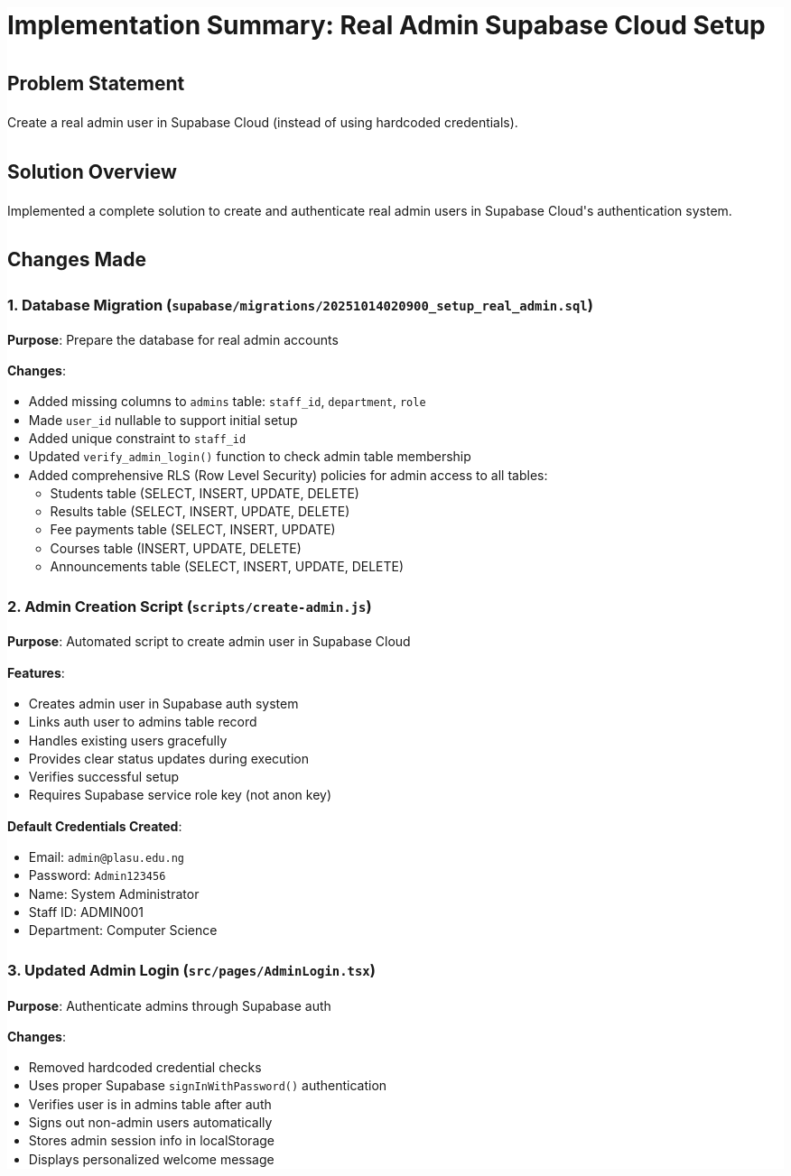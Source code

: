 # Implementation Summary: Real Admin Supabase Cloud Setup

## Problem Statement
Create a real admin user in Supabase Cloud (instead of using hardcoded credentials).

## Solution Overview
Implemented a complete solution to create and authenticate real admin users in Supabase Cloud's authentication system.

## Changes Made

### 1. Database Migration (`supabase/migrations/20251014020900_setup_real_admin.sql`)
**Purpose**: Prepare the database for real admin accounts

**Changes**:
- Added missing columns to `admins` table: `staff_id`, `department`, `role`
- Made `user_id` nullable to support initial setup
- Added unique constraint to `staff_id`
- Updated `verify_admin_login()` function to check admin table membership
- Added comprehensive RLS (Row Level Security) policies for admin access to all tables:
  - Students table (SELECT, INSERT, UPDATE, DELETE)
  - Results table (SELECT, INSERT, UPDATE, DELETE)
  - Fee payments table (SELECT, INSERT, UPDATE)
  - Courses table (INSERT, UPDATE, DELETE)
  - Announcements table (SELECT, INSERT, UPDATE, DELETE)

### 2. Admin Creation Script (`scripts/create-admin.js`)
**Purpose**: Automated script to create admin user in Supabase Cloud

**Features**:
- Creates admin user in Supabase auth system
- Links auth user to admins table record
- Handles existing users gracefully
- Provides clear status updates during execution
- Verifies successful setup
- Requires Supabase service role key (not anon key)

**Default Credentials Created**:
- Email: `admin@plasu.edu.ng`
- Password: `Admin123456`
- Name: System Administrator
- Staff ID: ADMIN001
- Department: Computer Science

### 3. Updated Admin Login (`src/pages/AdminLogin.tsx`)
**Purpose**: Authenticate admins through Supabase auth

**Changes**:
- Removed hardcoded credential checks
- Uses proper Supabase `signInWithPassword()` authentication
- Verifies user is in admins table after auth
- Signs out non-admin users automatically
- Stores admin session info in localStorage
- Displays personalized welcome message
